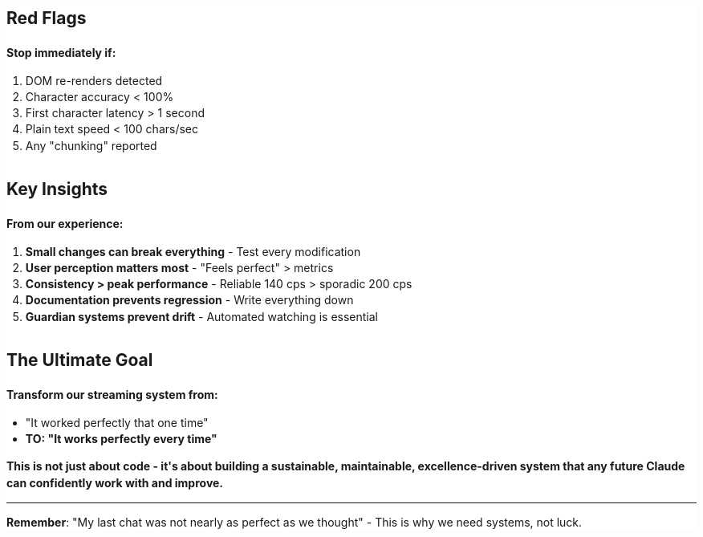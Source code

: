 ## Red Flags

**Stop immediately if:**
1. DOM re-renders detected
2. Character accuracy < 100%
3. First character latency > 1 second
4. Plain text speed < 100 chars/sec
5. Any "chunking" reported

## Key Insights

**From our experience:**
1. **Small changes can break everything** - Test every modification
2. **User perception matters most** - "Feels perfect" > metrics
3. **Consistency > peak performance** - Reliable 140 cps > sporadic 200 cps
4. **Documentation prevents regression** - Write everything down
5. **Guardian systems prevent drift** - Automated watching is essential

## The Ultimate Goal

**Transform our streaming system from:**
- "It worked perfectly that one time" 
- **TO: "It works perfectly every time"**

**This is not just about code - it's about building a sustainable, maintainable, excellence-driven system that any future Claude can confidently work with and improve.**

---

**Remember**: "My last chat was not nearly as perfect as we thought" - This is why we need systems, not luck.